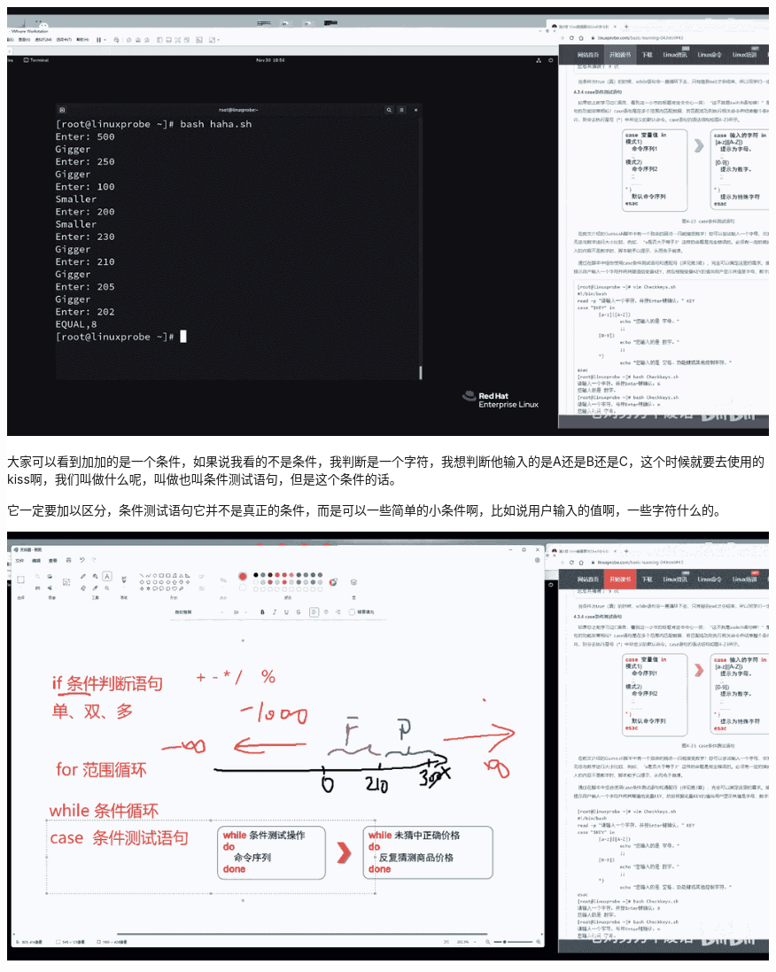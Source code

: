 ![](img/95b3569340e4532ccf651bdc554a18d0_47.png)

大家可以看到加加的是一个条件，如果说我看的不是条件，我判断是一个字符，我想判断他输入的是A还是B还是C，这个时候就要去使用的kiss啊，我们叫做什么呢，叫做也叫条件测试语句，但是这个条件的话。

它一定要加以区分，条件测试语句它并不是真正的条件，而是可以一些简单的小条件啊，比如说用户输入的值啊，一些字符什么的。



![](img/95b3569340e4532ccf651bdc554a18d0_49.png)
